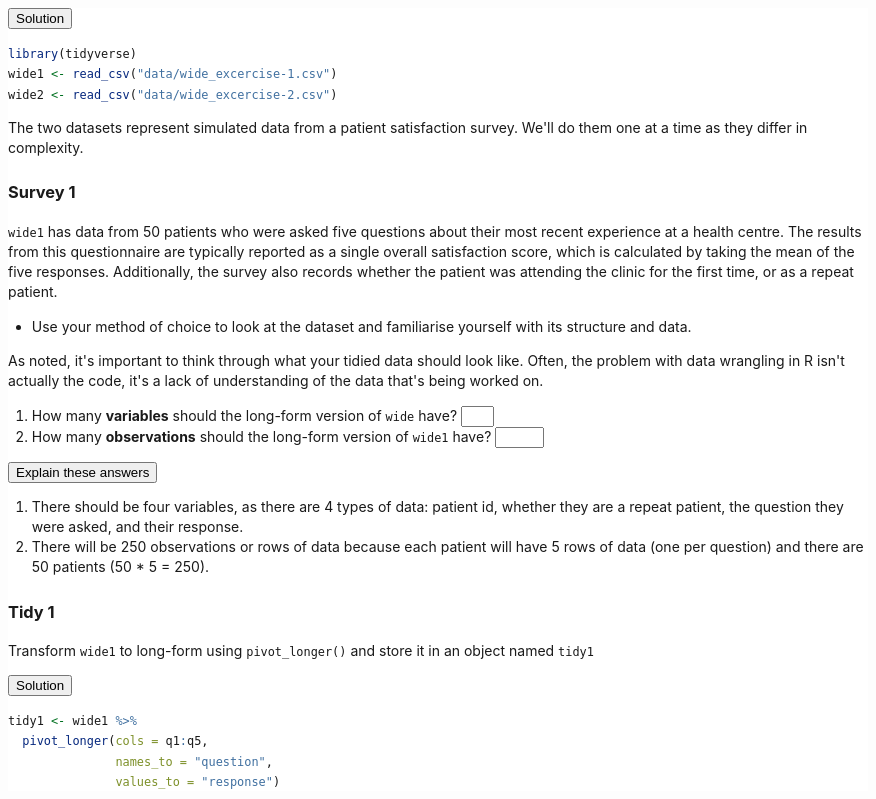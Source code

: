 
<div class='webex-solution'><button>Solution</button>

```r
library(tidyverse)
wide1 <- read_csv("data/wide_excercise-1.csv")
wide2 <- read_csv("data/wide_excercise-2.csv")
```


</div>

The two datasets represent simulated data from a patient satisfaction survey. We'll do them one at a time as they differ in complexity.

### Survey 1

`wide1` has data from 50 patients who were asked five questions about their most recent experience at a health centre. The results from this questionnaire are typically reported as a single overall satisfaction score, which is calculated by taking the mean of the five responses. Additionally, the survey also records whether the patient was attending the clinic for the first time, or as a repeat patient. 

* Use your method of choice to look at the dataset and familiarise yourself with its structure and data. 

As noted, it's important to think through what your tidied data should look like. Often, the problem with data wrangling in R isn't actually the code, it's a lack of understanding of the data that's being worked on. 

1. How many **variables** should the long-form version of `wide` have? <input class='webex-solveme nospaces' size='1' data-answer='["4"]'/>
2. How many **observations** should the long-form version of `wide1` have? <input class='webex-solveme nospaces' size='3' data-answer='["250"]'/>


<div class='webex-solution'><button>Explain these answers</button>


1. There should be four variables, as there are 4 types of data: patient id, whether they are a repeat patient, the question they were asked, and their response.
2. There will be 250 observations or rows of data because each patient will have 5 rows of data (one per question) and there are 50 patients (50 * 5 = 250).


</div>


### Tidy 1

Transform `wide1` to long-form using `pivot_longer()` and store it in an object named `tidy1`


<div class='webex-solution'><button>Solution</button>

```r
tidy1 <- wide1 %>%
  pivot_longer(cols = q1:q5,
               names_to = "question", 
               values_to = "response")
```
